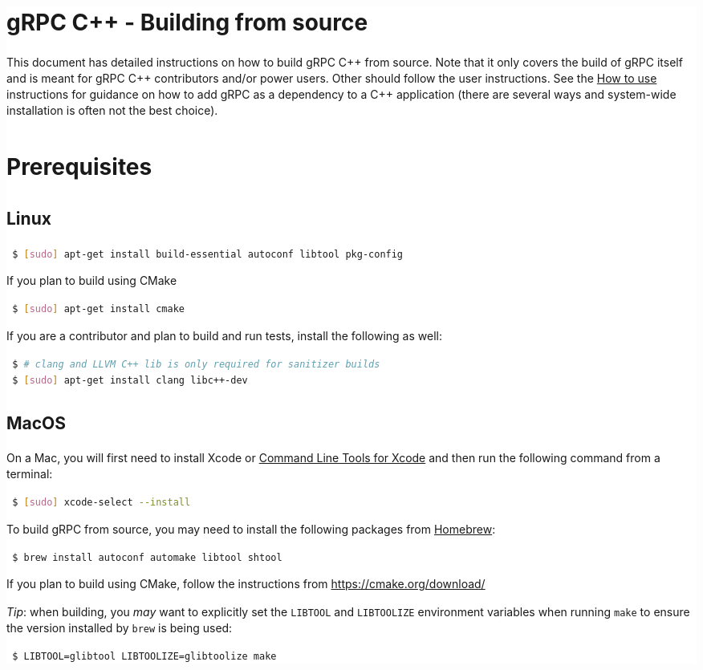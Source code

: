 gRPC C++ - Building from source
===========================

This document has detailed instructions on how to build gRPC C++ from source. Note that it only covers the build of gRPC itself and is meant for gRPC C++ contributors and/or power users. 
Other should follow the user instructions. See the [How to use](https://github.com/grpc/grpc/tree/master/src/cpp#to-start-using-grpc-c) instructions for guidance on how to add gRPC as a dependency to a C++ application (there are several ways and system-wide installation is often not the best choice).

# Prerequisites

## Linux

```sh
 $ [sudo] apt-get install build-essential autoconf libtool pkg-config
```

If you plan to build using CMake
```sh
 $ [sudo] apt-get install cmake
```

If you are a contributor and plan to build and run tests, install the following as well:
```sh
 $ # clang and LLVM C++ lib is only required for sanitizer builds
 $ [sudo] apt-get install clang libc++-dev
```

## MacOS

On a Mac, you will first need to
install Xcode or
[Command Line Tools for Xcode](https://developer.apple.com/download/more/)
and then run the following command from a terminal:

```sh
 $ [sudo] xcode-select --install
```

To build gRPC from source, you may need to install the following
packages from [Homebrew](https://brew.sh):

```sh
 $ brew install autoconf automake libtool shtool
```

If you plan to build using CMake, follow the instructions from https://cmake.org/download/

*Tip*: when building,
you *may* want to explicitly set the `LIBTOOL` and `LIBTOOLIZE`
environment variables when running `make` to ensure the version
installed by `brew` is being used:

```sh
 $ LIBTOOL=glibtool LIBTOOLIZE=glibtoolize make
```
